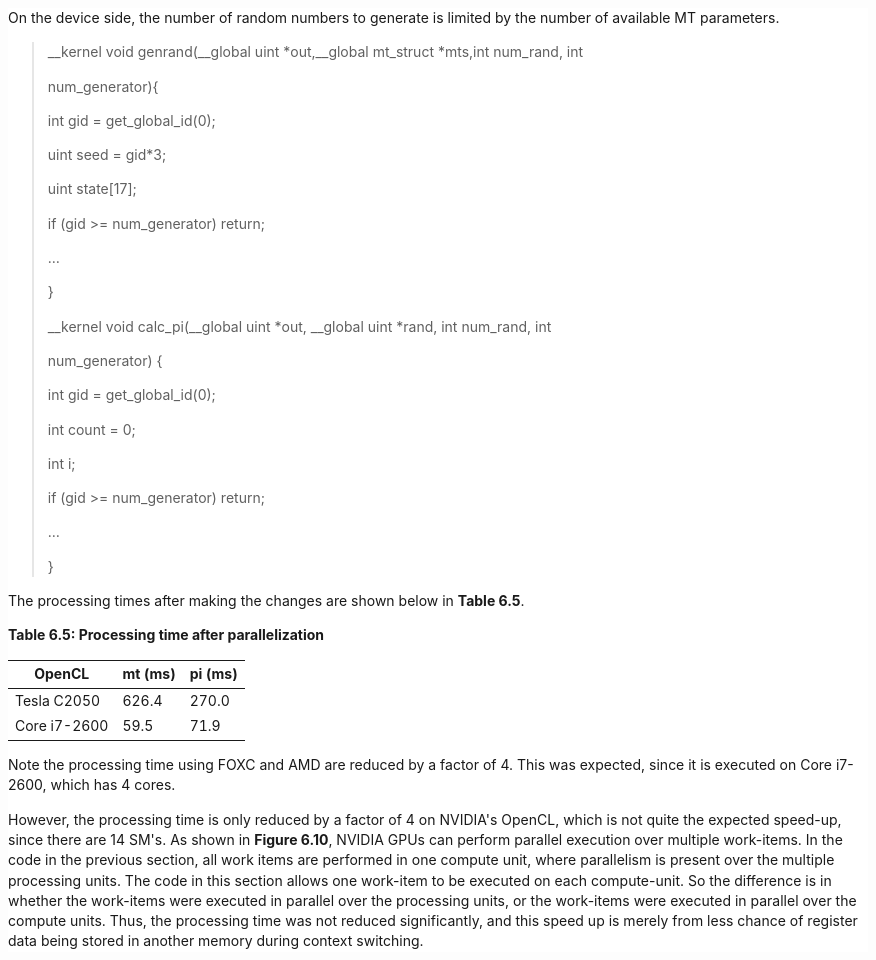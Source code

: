 On the device side, the number of random numbers to generate is limited by the number of available MT parameters.

> \_\_kernel void genrand(\_\_global uint \*out,\_\_global mt\_struct \*mts,int num\_rand, int&#x20;
>
> num\_generator){&#x20;
>
> int gid = get\_global\_id(0);&#x20;
>
> uint seed = gid\*3;&#x20;
>
> uint state\[17];&#x20;
>
> if (gid >= num\_generator) return;&#x20;
>
> …&#x20;
>
> }&#x20;
>
> \_\_kernel void calc\_pi(\_\_global uint \*out, \_\_global uint \*rand, int num\_rand, int&#x20;
>
> num\_generator) {&#x20;
>
> int gid = get\_global\_id(0);&#x20;
>
> int count = 0;&#x20;
>
> int i;&#x20;
>
> if (gid >= num\_generator) return;&#x20;
>
> …&#x20;
>
> }&#x20;

The processing times after making the changes are shown below in **Table 6.5**.&#x20;

**Table 6.5: Processing time after parallelization**&#x20;

| OpenCL        | mt (ms)  | pi (ms)  |
| ------------- | -------- | -------- |
| Tesla C2050   | 626.4    | 270.0    |
| Core i7-2600  | 59.5     | 71.9     |

Note the processing time using FOXC and AMD are reduced by a factor of 4. This was expected, since it is executed on Core i7-2600, which has 4 cores.&#x20;

However, the processing time is only reduced by a factor of 4 on NVIDIA's OpenCL, which is not quite the expected speed-up, since there are 14 SM's. As shown in **Figure 6.10**, NVIDIA GPUs can perform parallel execution over multiple work-items. In the code in the previous section, all work items are performed in one compute unit, where parallelism is present over the multiple processing units. The code in this section allows one work-item to be executed on each compute-unit. So the difference is in whether the work-items were executed in parallel over the processing units, or the work-items were executed in parallel over the compute units. Thus, the processing time was not reduced significantly, and this speed up is merely from less chance of register data being stored in another memory during context switching.&#x20;
